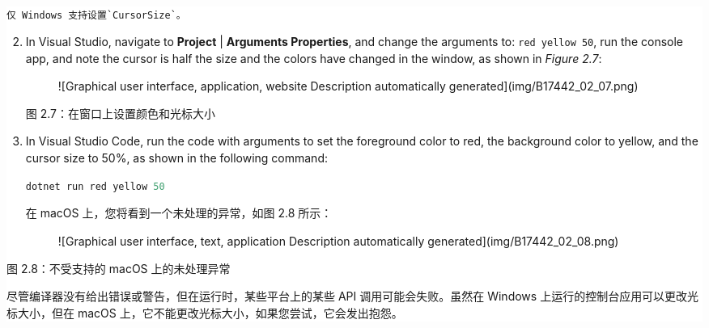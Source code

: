     仅 Windows 支持设置`CursorSize`。

2.  In Visual Studio, navigate to **Project** | **Arguments Properties**, and change the arguments to: `red yellow 50`, run the console app, and note the cursor is half the size and the colors have changed in the window, as shown in *Figure 2.7*:

    <figure class="mediaobject">![Graphical user interface, application, website  Description automatically generated](img/B17442_02_07.png)</figure>

    图 2.7：在窗口上设置颜色和光标大小

3.  In Visual Studio Code, run the code with arguments to set the foreground color to red, the background color to yellow, and the cursor size to 50%, as shown in the following command:

    ```cs
    dotnet run red yellow 50 
    ```

    在 macOS 上，您将看到一个未处理的异常，如图 2.8 所示：

    <figure class="mediaobject">![Graphical user interface, text, application  Description automatically generated](img/B17442_02_08.png)</figure>

图 2.8：不受支持的 macOS 上的未处理异常

尽管编译器没有给出错误或警告，但在运行时，某些平台上的某些 API 调用可能会失败。虽然在 Windows 上运行的控制台应用可以更改光标大小，但在 macOS 上，它不能更改光标大小，如果您尝试，它会发出抱怨。
